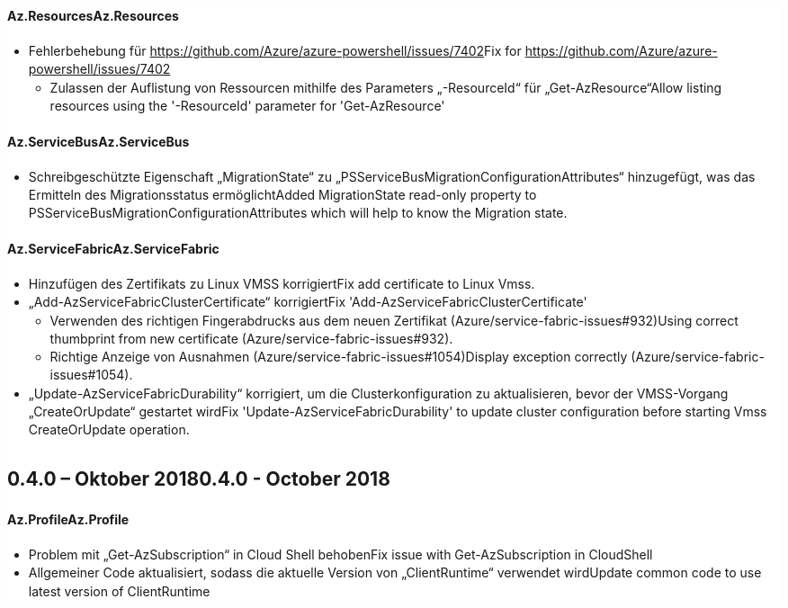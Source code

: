 #### <a name="azresources"></a><span data-ttu-id="b6e56-347">Az.Resources</span><span class="sxs-lookup"><span data-stu-id="b6e56-347">Az.Resources</span></span>
* <span data-ttu-id="b6e56-348">Fehlerbehebung für https://github.com/Azure/azure-powershell/issues/7402</span><span class="sxs-lookup"><span data-stu-id="b6e56-348">Fix for https://github.com/Azure/azure-powershell/issues/7402</span></span>
    - <span data-ttu-id="b6e56-349">Zulassen der Auflistung von Ressourcen mithilfe des Parameters „-ResourceId“ für „Get-AzResource“</span><span class="sxs-lookup"><span data-stu-id="b6e56-349">Allow listing resources using the '-ResourceId' parameter for 'Get-AzResource'</span></span>

#### <a name="azservicebus"></a><span data-ttu-id="b6e56-350">Az.ServiceBus</span><span class="sxs-lookup"><span data-stu-id="b6e56-350">Az.ServiceBus</span></span>
* <span data-ttu-id="b6e56-351">Schreibgeschützte Eigenschaft „MigrationState“ zu „PSServiceBusMigrationConfigurationAttributes“ hinzugefügt, was das Ermitteln des Migrationsstatus ermöglicht</span><span class="sxs-lookup"><span data-stu-id="b6e56-351">Added MigrationState read-only property to PSServiceBusMigrationConfigurationAttributes which will help to know the Migration state.</span></span>

#### <a name="azservicefabric"></a><span data-ttu-id="b6e56-352">Az.ServiceFabric</span><span class="sxs-lookup"><span data-stu-id="b6e56-352">Az.ServiceFabric</span></span>
* <span data-ttu-id="b6e56-353">Hinzufügen des Zertifikats zu Linux VMSS korrigiert</span><span class="sxs-lookup"><span data-stu-id="b6e56-353">Fix add certificate to Linux Vmss.</span></span>
* <span data-ttu-id="b6e56-354">„Add-AzServiceFabricClusterCertificate“ korrigiert</span><span class="sxs-lookup"><span data-stu-id="b6e56-354">Fix 'Add-AzServiceFabricClusterCertificate'</span></span>
    - <span data-ttu-id="b6e56-355">Verwenden des richtigen Fingerabdrucks aus dem neuen Zertifikat (Azure/service-fabric-issues#932)</span><span class="sxs-lookup"><span data-stu-id="b6e56-355">Using correct thumbprint from new certificate (Azure/service-fabric-issues#932).</span></span>
    - <span data-ttu-id="b6e56-356">Richtige Anzeige von Ausnahmen (Azure/service-fabric-issues#1054)</span><span class="sxs-lookup"><span data-stu-id="b6e56-356">Display exception correctly (Azure/service-fabric-issues#1054).</span></span>
* <span data-ttu-id="b6e56-357">„Update-AzServiceFabricDurability“ korrigiert, um die Clusterkonfiguration zu aktualisieren, bevor der VMSS-Vorgang „CreateOrUpdate“ gestartet wird</span><span class="sxs-lookup"><span data-stu-id="b6e56-357">Fix 'Update-AzServiceFabricDurability' to update cluster configuration before starting Vmss CreateOrUpdate operation.</span></span>

## <a name="040---october-2018"></a><span data-ttu-id="b6e56-358">0.4.0 – Oktober 2018</span><span class="sxs-lookup"><span data-stu-id="b6e56-358">0.4.0 - October 2018</span></span>
#### <a name="azprofile"></a><span data-ttu-id="b6e56-359">Az.Profile</span><span class="sxs-lookup"><span data-stu-id="b6e56-359">Az.Profile</span></span>
* <span data-ttu-id="b6e56-360">Problem mit „Get-AzSubscription“ in Cloud Shell behoben</span><span class="sxs-lookup"><span data-stu-id="b6e56-360">Fix issue with Get-AzSubscription in CloudShell</span></span>
* <span data-ttu-id="b6e56-361">Allgemeiner Code aktualisiert, sodass die aktuelle Version von „ClientRuntime“ verwendet wird</span><span class="sxs-lookup"><span data-stu-id="b6e56-361">Update common code to use latest version of ClientRuntime</span></span>
